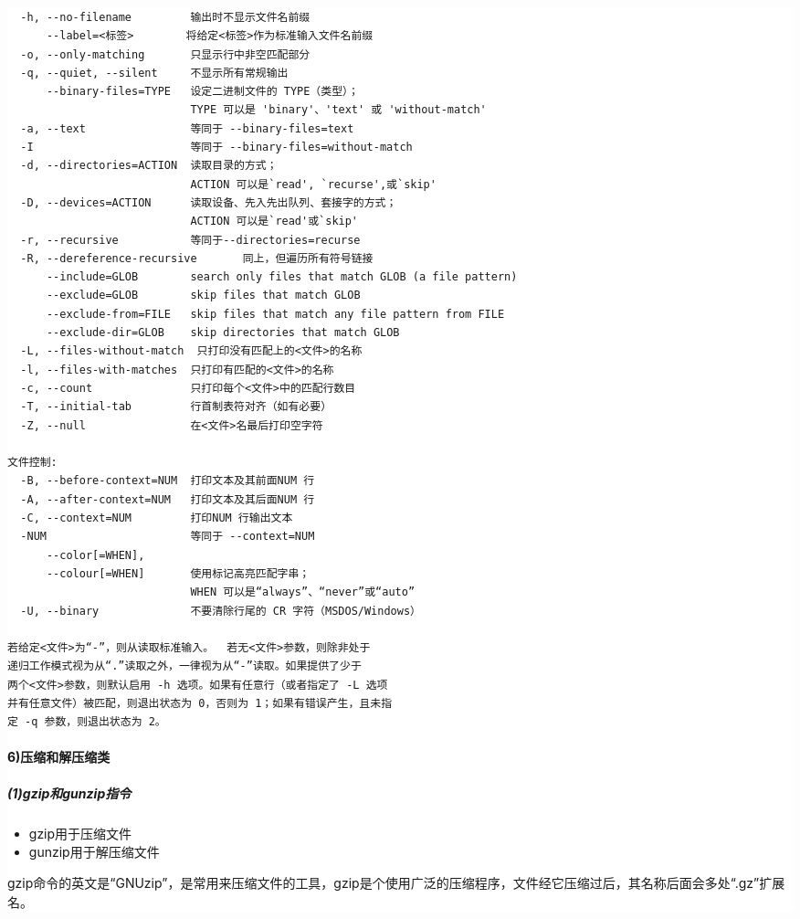```
  -h, --no-filename         输出时不显示文件名前缀
      --label=<标签>        将给定<标签>作为标准输入文件名前缀
  -o, --only-matching       只显示行中非空匹配部分
  -q, --quiet, --silent     不显示所有常规输出
      --binary-files=TYPE   设定二进制文件的 TYPE（类型）；
                            TYPE 可以是 'binary'、'text' 或 'without-match'
  -a, --text                等同于 --binary-files=text
  -I                        等同于 --binary-files=without-match
  -d, --directories=ACTION  读取目录的方式；
                            ACTION 可以是`read', `recurse',或`skip'
  -D, --devices=ACTION      读取设备、先入先出队列、套接字的方式；
                            ACTION 可以是`read'或`skip'
  -r, --recursive           等同于--directories=recurse
  -R, --dereference-recursive       同上，但遍历所有符号链接
      --include=GLOB        search only files that match GLOB (a file pattern)
      --exclude=GLOB        skip files that match GLOB
      --exclude-from=FILE   skip files that match any file pattern from FILE
      --exclude-dir=GLOB    skip directories that match GLOB
  -L, --files-without-match  只打印没有匹配上的<文件>的名称
  -l, --files-with-matches  只打印有匹配的<文件>的名称
  -c, --count               只打印每个<文件>中的匹配行数目
  -T, --initial-tab         行首制表符对齐（如有必要）
  -Z, --null                在<文件>名最后打印空字符

文件控制:
  -B, --before-context=NUM  打印文本及其前面NUM 行
  -A, --after-context=NUM   打印文本及其后面NUM 行
  -C, --context=NUM         打印NUM 行输出文本
  -NUM                      等同于 --context=NUM
      --color[=WHEN],
      --colour[=WHEN]       使用标记高亮匹配字串；
                            WHEN 可以是“always”、“never”或“auto”
  -U, --binary              不要清除行尾的 CR 字符（MSDOS/Windows）

若给定<文件>为“-”，则从读取标准输入。  若无<文件>参数，则除非处于
递归工作模式视为从“.”读取之外，一律视为从“-”读取。如果提供了少于
两个<文件>参数，则默认启用 -h 选项。如果有任意行（或者指定了 -L 选项
并有任意文件）被匹配，则退出状态为 0，否则为 1；如果有错误产生，且未指
定 -q 参数，则退出状态为 2。

```



#### 6)压缩和解压缩类

##### (1)gzip和gunzip指令

* gzip用于压缩文件
* gunzip用于解压缩文件

gzip命令的英文是“GNUzip”，是常用来压缩文件的工具，gzip是个使用广泛的压缩程序，文件经它压缩过后，其名称后面会多处“.gz”扩展名。
